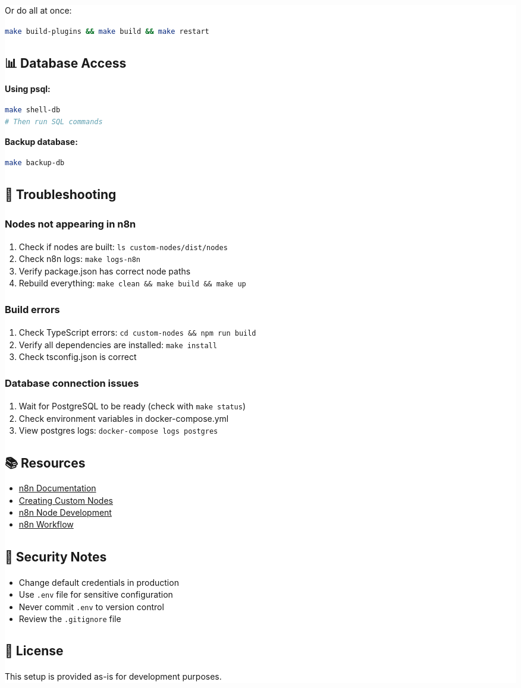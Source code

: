Or do all at once:
```bash
make build-plugins && make build && make restart
```

## 📊 Database Access

**Using psql:**
```bash
make shell-db
# Then run SQL commands
```

**Backup database:**
```bash
make backup-db
```

## 🐛 Troubleshooting

### Nodes not appearing in n8n

1. Check if nodes are built: `ls custom-nodes/dist/nodes`
2. Check n8n logs: `make logs-n8n`
3. Verify package.json has correct node paths
4. Rebuild everything: `make clean && make build && make up`

### Build errors

1. Check TypeScript errors: `cd custom-nodes && npm run build`
2. Verify all dependencies are installed: `make install`
3. Check tsconfig.json is correct

### Database connection issues

1. Wait for PostgreSQL to be ready (check with `make status`)
2. Check environment variables in docker-compose.yml
3. View postgres logs: `docker-compose logs postgres`

## 📚 Resources

- [n8n Documentation](https://docs.n8n.io/)
- [Creating Custom Nodes](https://docs.n8n.io/integrations/creating-nodes/)
- [n8n Node Development](https://docs.n8n.io/integrations/creating-nodes/build/)
- [n8n Workflow](https://www.npmjs.com/package/n8n-workflow)

## 🔐 Security Notes

- Change default credentials in production
- Use `.env` file for sensitive configuration
- Never commit `.env` to version control
- Review the `.gitignore` file

## 📄 License

This setup is provided as-is for development purposes.
